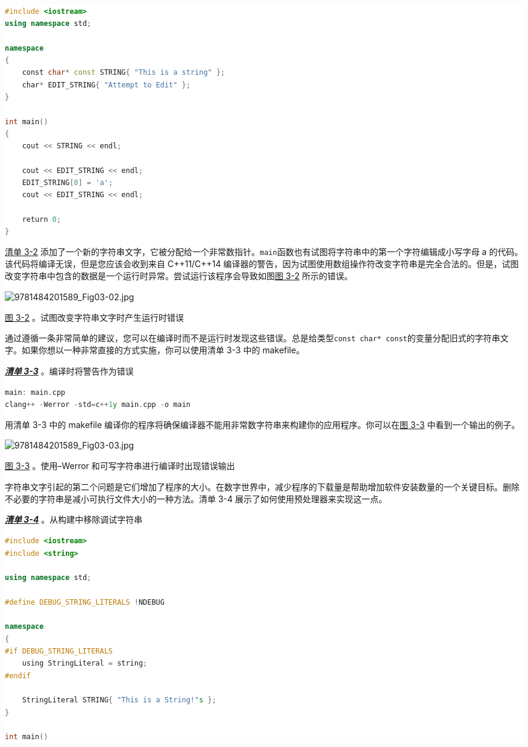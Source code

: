 ```cpp
#include <iostream>
using namespace std;

namespace
{
    const char* const STRING{ "This is a string" };
    char* EDIT_STRING{ "Attempt to Edit" };
}

int main()
{
    cout << STRING << endl;

    cout << EDIT_STRING << endl;
    EDIT_STRING[0] = 'a';
    cout << EDIT_STRING << endl;

    return 0;
}
```

[清单 3-2](#list2) 添加了一个新的字符串文字，它被分配给一个非常数指针。`main`函数也有试图将字符串中的第一个字符编辑成小写字母 a 的代码。该代码将编译无误，但是您应该会收到来自 C++11/C++14 编译器的警告，因为试图使用数组操作符改变字符串是完全合法的。但是，试图改变字符串中包含的数据是一个运行时异常。尝试运行该程序会导致如图[图 3-2](#Fig2) 所示的错误。

![9781484201589_Fig03-02.jpg](img/images/9781484201589_Fig03-02.jpg)

[图 3-2](#_Fig2) 。试图改变字符串文字时产生运行时错误

通过遵循一条非常简单的建议，您可以在编译时而不是运行时发现这些错误。总是给类型`const char* const`的变量分配旧式的字符串文字。如果你想以一种非常直接的方式实施，你可以使用清单 3-3 中的 makefile。

[***清单 3-3***](#_list3) 。编译时将警告作为错误

```cpp
main: main.cpp
clang++ -Werror -std=c++1y main.cpp -o main
```

用清单 3-3 中的 makefile 编译你的程序将确保编译器不能用非常数字符串来构建你的应用程序。你可以在[图 3-3](#Fig3) 中看到一个输出的例子。

![9781484201589_Fig03-03.jpg](img/images/9781484201589_Fig03-03.jpg)

[图 3-3](#_Fig3) 。使用–Werror 和可写字符串进行编译时出现错误输出

字符串文字引起的第二个问题是它们增加了程序的大小。在数字世界中，减少程序的下载量是帮助增加软件安装数量的一个关键目标。删除不必要的字符串是减小可执行文件大小的一种方法。清单 3-4 展示了如何使用预处理器来实现这一点。

[***清单 3-4***](#_list4) 。从构建中移除调试字符串

```cpp
#include <iostream>
#include <string>

using namespace std;

#define DEBUG_STRING_LITERALS !NDEBUG

namespace
{
#if DEBUG_STRING_LITERALS
    using StringLiteral = string;
#endif

    StringLiteral STRING{ "This is a String!"s };
}

int main()
```